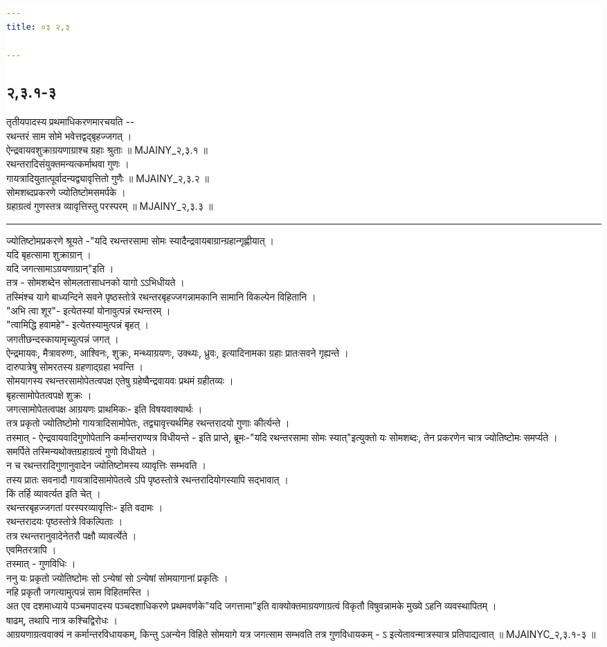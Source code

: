 ```yaml
---
title: ०३ २,३

---
```

##  २,३.१-३  
  
  
तृतीयपादस्य प्रथमाधिकरणमारचयति --  
रथन्तरं साम सोमे भवेत्तद्वद्बृहज्जगत् ।  
ऐन्द्रवायवशुक्राग्रयणाग्राश्च ग्रहाः श्रुताः ॥ MJAINY_२,३.१ ॥  
रथन्तरादिसंयुक्तमन्यत्कर्माथवा गुणः ।  
गायत्रादियुतात्पूर्वादन्यद्व्यावृत्तितो गुणैः ॥ MJAINY_२,३.२ ॥  
सोमशब्दप्रकरणे ज्योतिष्टोमसमर्पके ।  
ग्रहाग्रत्वं गुणस्तत्र व्यावृत्तिस्तु परस्परम् ॥ MJAINY_२,३.३ ॥  
  
__________________  
  
ज्योतिष्टोमप्रकरणे श्रूयते -"यदि रथन्तरसामा सोमः स्यादैन्द्रवायबाग्रान्ग्रहान्गृह्णीयात् ।  
यदि बृहत्सामा शुक्राग्रान् ।  
यदि जगत्सामाऽग्रयणाग्रान्"इति ।  
तत्र - सोमशब्देन सोमलतासाधनको यागो ऽऽभिधीयते ।  
तस्मिंश्च यागे बाध्यन्दिने सवने पृष्ठस्तोत्रे रथन्तरबृहज्जगन्नामकानि सामानि विकल्पेन विहितानि ।  
"अभि त्वा शूर"- इत्येतस्यां योनावुत्पन्नं रथन्तरम् ।  
"त्वामिद्धि हवामहे"- इत्येतस्यामुत्पन्नं बृहत् ।  
जगतीछन्दस्कायामृच्युत्पन्नं जगत् ।  
ऐन्द्रमायवः, मैत्रावरुणः, आश्विनः, शुक्रः, मन्थ्याग्रयणः, उक्थ्यः, ध्रुवः, इत्यादिनामका ग्रहाः प्रातःसवने गृह्यन्ते ।  
दारुपात्रेषु सोमरतस्य ग्रहणाद्ग्रहा भवन्ति ।  
सोमयागस्य रथन्तरसामोपेतत्वपक्ष एतेषु ग्रहेष्वैन्द्रवायवः प्रथमं ग्रहीतव्यः ।  
बृहत्सामोपेतत्वपक्षे शुक्रः ।  
जगत्सामोपेतत्वपक्ष आग्रयणः प्राथमिकः- इति विषयवाक्यार्थः ।  
तत्र प्रकृतो ज्योतिष्टोमो गायत्रादिसामोपेतः, तद्व्यावृत्त्यर्थमिह रथन्तरादयो गुणाः कीर्त्यन्ते ।  
तस्मात् - ऐन्द्रवायवादिगुणोपेतानि कर्मान्तराण्यत्र विधीयन्ते - इति प्राप्ते, ब्रूमः-"यदि रथन्तरसामा सोमः स्यात्"इत्युक्तो यः सोमशब्दः, तेन प्रकरणेन चात्र ज्योतिष्टोमः समर्प्यते ।  
समर्पिते तस्मिन्यथोक्तग्रहाग्रत्वं गुणो विधीयते ।  
न च रथन्तरादिगुणानुवादेन ज्योतिष्टोमस्य व्यावृत्तिः सम्भवति ।  
तस्य प्रातः सवनादौ गायत्रादिसामोपेतत्वे ऽपि पृष्ठस्तोत्रे रथन्तरादियोगस्यापि सद्भावात् ।  
किं तर्हि व्यावर्त्यत इति चेत् ।  
रथन्तरबृहज्जगतां परस्परव्यावृत्तिः- इति वदामः ।  
रथन्तरादयः पृष्ठस्तोत्रे विकल्पिताः ।  
तत्र रथन्तरानुवादेनेतरौ पक्षौ व्यावर्त्येते ।  
एवमितरत्रापि ।  
तस्मात् - गुणविधिः ।  
ननु यः प्रकृतो ज्योतिष्टोमः सो ऽन्येषां सो ऽन्येषां सोमयागानां प्रकृतिः ।  
नहि प्रकृतौ जगत्यामुत्पन्नं साम विहितमस्ति ।  
अत एव दशमाध्याये पञ्चमपादस्य पञ्चदशाधिकरणे प्रथमवर्णके"यदि जगत्तामा"इति वाक्योक्तमाग्रयणाग्रत्वं विकृतौ विषुवन्नामके मुख्ये ऽहनि व्यवस्थापितम् ।  
षाढम्, तथापि नात्र कश्चिद्विरोधः ।  
आग्रयणाग्रत्ववाक्यं न कर्मान्तरविधायकम्, किन्तु ऽअन्येन विहिते सोमयागे यत्र जगत्साम सम्भवति तत्र गुणविधायकम् - ऽ इत्येतावन्मात्रस्यात्र प्रतिपाद्यत्वात् ॥ MJAINYC_२,३.१-३ ॥  
  